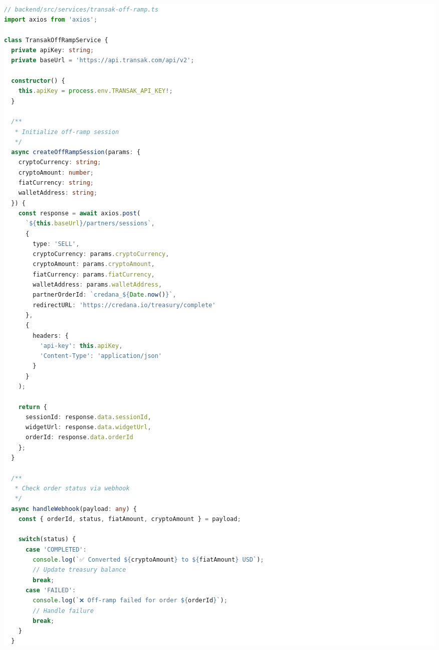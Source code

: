 ```typescript
// backend/src/services/transak-off-ramp.ts
import axios from 'axios';

class TransakOffRampService {
  private apiKey: string;
  private baseUrl = 'https://api.transak.com/api/v2';
  
  constructor() {
    this.apiKey = process.env.TRANSAK_API_KEY!;
  }
  
  /**
   * Initialize off-ramp session
   */
  async createOffRampSession(params: {
    cryptoCurrency: string;
    cryptoAmount: number;
    fiatCurrency: string;
    walletAddress: string;
  }) {
    const response = await axios.post(
      `${this.baseUrl}/partners/sessions`,
      {
        type: 'SELL',
        cryptoCurrency: params.cryptoCurrency,
        cryptoAmount: params.cryptoAmount,
        fiatCurrency: params.fiatCurrency,
        walletAddress: params.walletAddress,
        partnerOrderId: `credana_${Date.now()}`,
        redirectURL: 'https://credana.io/treasury/complete'
      },
      {
        headers: {
          'api-key': this.apiKey,
          'Content-Type': 'application/json'
        }
      }
    );
    
    return {
      sessionId: response.data.sessionId,
      widgetUrl: response.data.widgetUrl,
      orderId: response.data.orderId
    };
  }
  
  /**
   * Check order status via webhook
   */
  async handleWebhook(payload: any) {
    const { orderId, status, fiatAmount, cryptoAmount } = payload;
    
    switch(status) {
      case 'COMPLETED':
        console.log(`✅ Converted ${cryptoAmount} to ${fiatAmount} USD`);
        // Update treasury balance
        break;
      case 'FAILED':
        console.log(`❌ Off-ramp failed for order ${orderId}`);
        // Handle failure
        break;
    }
  }
```